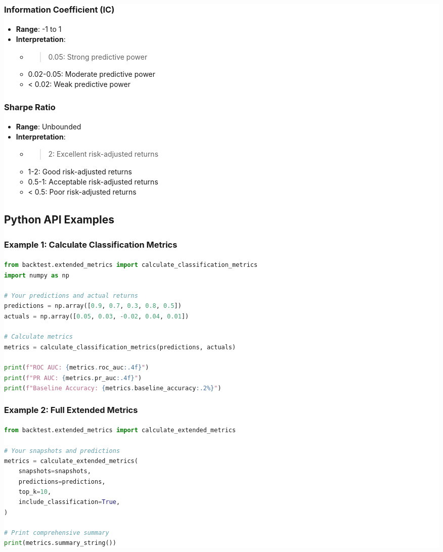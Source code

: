 ### Information Coefficient (IC)
- **Range**: -1 to 1
- **Interpretation**:
  - > 0.05: Strong predictive power
  - 0.02-0.05: Moderate predictive power
  - < 0.02: Weak predictive power

### Sharpe Ratio
- **Range**: Unbounded
- **Interpretation**:
  - > 2: Excellent risk-adjusted returns
  - 1-2: Good risk-adjusted returns
  - 0.5-1: Acceptable risk-adjusted returns
  - < 0.5: Poor risk-adjusted returns

## Python API Examples

### Example 1: Calculate Classification Metrics

```python
from backtest.extended_metrics import calculate_classification_metrics
import numpy as np

# Your predictions and actual returns
predictions = np.array([0.9, 0.7, 0.3, 0.8, 0.5])
actuals = np.array([0.05, 0.03, -0.02, 0.04, 0.01])

# Calculate metrics
metrics = calculate_classification_metrics(predictions, actuals)

print(f"ROC AUC: {metrics.roc_auc:.4f}")
print(f"PR AUC: {metrics.pr_auc:.4f}")
print(f"Baseline Accuracy: {metrics.baseline_accuracy:.2%}")
```

### Example 2: Full Extended Metrics

```python
from backtest.extended_metrics import calculate_extended_metrics

# Your snapshots and predictions
metrics = calculate_extended_metrics(
    snapshots=snapshots,
    predictions=predictions,
    top_k=10,
    include_classification=True,
)

# Print comprehensive summary
print(metrics.summary_string())
```
